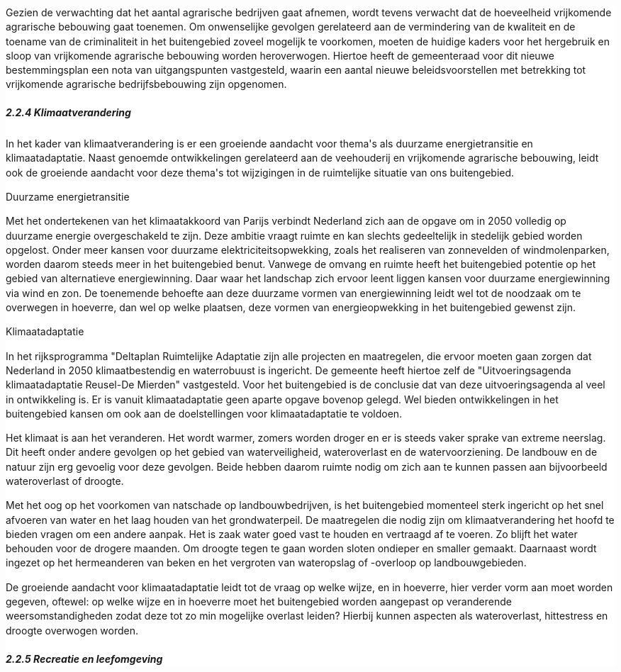 Gezien de verwachting dat het aantal agrarische bedrijven gaat afnemen, wordt tevens verwacht dat de hoeveelheid vrijkomende agrarische bebouwing gaat toenemen. Om onwenselijke gevolgen gerelateerd aan de vermindering van de kwaliteit en de toename van de criminaliteit in het buitengebied zoveel mogelijk te voorkomen, moeten de huidige kaders voor het hergebruik en sloop van vrijkomende agrarische bebouwing worden heroverwogen. Hiertoe heeft de gemeenteraad voor dit nieuwe bestemmingsplan een nota van uitgangspunten vastgesteld, waarin een aantal nieuwe beleidsvoorstellen met betrekking tot vrijkomende agrarische bedrijfsbebouwing zijn opgenomen.

##### 2\.2\.4 Klimaatverandering

In het kader van klimaatverandering is er een groeiende aandacht voor thema's als duurzame energietransitie en klimaatadaptatie. Naast genoemde ontwikkelingen gerelateerd aan de veehouderij en vrijkomende agrarische bebouwing, leidt ook de groeiende aandacht voor deze thema's tot wijzigingen in de ruimtelijke situatie van ons buitengebied.

Duurzame energietransitie

Met het ondertekenen van het klimaatakkoord van Parijs verbindt Nederland zich aan de opgave om in 2050 volledig op duurzame energie overgeschakeld te zijn. Deze ambitie vraagt ruimte en kan slechts gedeeltelijk in stedelijk gebied worden opgelost. Onder meer kansen voor duurzame elektriciteitsopwekking, zoals het realiseren van zonnevelden of windmolenparken, worden daarom steeds meer in het buitengebied benut. Vanwege de omvang en ruimte heeft het buitengebied potentie op het gebied van alternatieve energiewinning. Daar waar het landschap zich ervoor leent liggen kansen voor duurzame energiewinning via wind en zon. De toenemende behoefte aan deze duurzame vormen van energiewinning leidt wel tot de noodzaak om te overwegen in hoeverre, dan wel op welke plaatsen, deze vormen van energieopwekking in het buitengebied gewenst zijn.

Klimaatadaptatie

In het rijksprogramma "Deltaplan Ruimtelijke Adaptatie zijn alle projecten en maatregelen, die ervoor moeten gaan zorgen dat Nederland in 2050 klimaatbestendig en waterrobuust is ingericht. De gemeente heeft hiertoe zelf de "Uitvoeringsagenda klimaatadaptatie Reusel\-De Mierden" vastgesteld. Voor het buitengebied is de conclusie dat van deze uitvoeringsagenda al veel in ontwikkeling is. Er is vanuit klimaatadaptatie geen aparte opgave bovenop gelegd. Wel bieden ontwikkelingen in het buitengebied kansen om ook aan de doelstellingen voor klimaatadaptatie te voldoen.

Het klimaat is aan het veranderen. Het wordt warmer, zomers worden droger en er is steeds vaker sprake van extreme neerslag. Dit heeft onder andere gevolgen op het gebied van waterveiligheid, wateroverlast en de watervoorziening. De landbouw en de natuur zijn erg gevoelig voor deze gevolgen. Beide hebben daarom ruimte nodig om zich aan te kunnen passen aan bijvoorbeeld wateroverlast of droogte.

Met het oog op het voorkomen van natschade op landbouwbedrijven, is het buitengebied momenteel sterk ingericht op het snel afvoeren van water en het laag houden van het grondwaterpeil. De maatregelen die nodig zijn om klimaatverandering het hoofd te bieden vragen om een andere aanpak. Het is zaak water goed vast te houden en vertraagd af te voeren. Zo blijft het water behouden voor de drogere maanden. Om droogte tegen te gaan worden sloten ondieper en smaller gemaakt. Daarnaast wordt ingezet op het hermeanderen van beken en het vergroten van wateropslag of \-overloop op landbouwgebieden.

De groeiende aandacht voor klimaatadaptatie leidt tot de vraag op welke wijze, en in hoeverre, hier verder vorm aan moet worden gegeven, oftewel: op welke wijze en in hoeverre moet het buitengebied worden aangepast op veranderende weersomstandigheden zodat deze tot zo min mogelijke overlast leiden? Hierbij kunnen aspecten als wateroverlast, hittestress en droogte overwogen worden.

##### 2\.2\.5 Recreatie en leefomgeving
